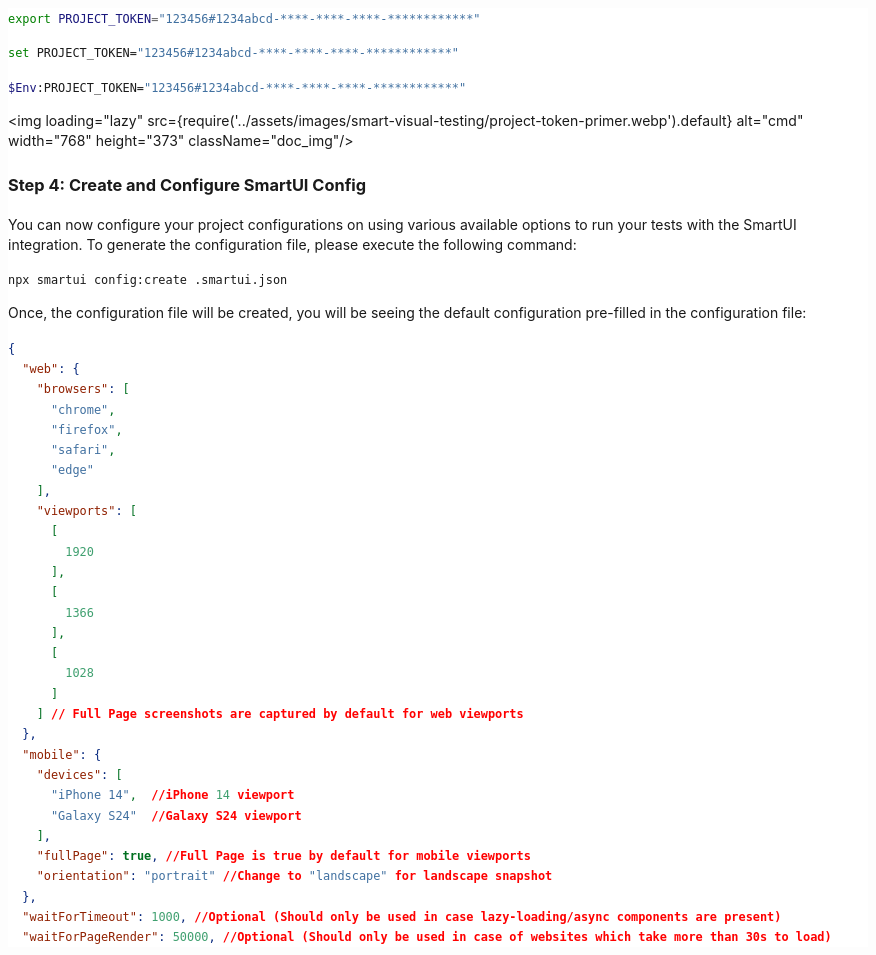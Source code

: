```bash
export PROJECT_TOKEN="123456#1234abcd-****-****-****-************"
```

</TabItem>
<TabItem value="Windows" label="Windows - CMD">

```bash
set PROJECT_TOKEN="123456#1234abcd-****-****-****-************"
```

</TabItem>
<TabItem value="Powershell" label="Windows-PS">

```bash
$Env:PROJECT_TOKEN="123456#1234abcd-****-****-****-************"
```
</TabItem>
</Tabs>

<img loading="lazy" src={require('../assets/images/smart-visual-testing/project-token-primer.webp').default} alt="cmd" width="768" height="373" className="doc_img"/>


### **Step 4:** Create and Configure SmartUI Config

You can now configure your project configurations on using various available options to run your tests with the SmartUI integration. To generate the configuration file, please execute the following command:

```bash
npx smartui config:create .smartui.json
```

Once, the configuration file will be created, you will be seeing the default configuration pre-filled in the configuration file:

```json title="/smartui-sdk-project/.smartui.json"
{
  "web": {
    "browsers": [
      "chrome",
      "firefox",
      "safari",
      "edge"
    ],
    "viewports": [
      [
        1920
      ],
      [
        1366
      ],
      [
        1028
      ]
    ] // Full Page screenshots are captured by default for web viewports
  },
  "mobile": {
    "devices": [
      "iPhone 14",  //iPhone 14 viewport
      "Galaxy S24"  //Galaxy S24 viewport
    ],
    "fullPage": true, //Full Page is true by default for mobile viewports
    "orientation": "portrait" //Change to "landscape" for landscape snapshot
  },
  "waitForTimeout": 1000, //Optional (Should only be used in case lazy-loading/async components are present)
  "waitForPageRender": 50000, //Optional (Should only be used in case of websites which take more than 30s to load)
```